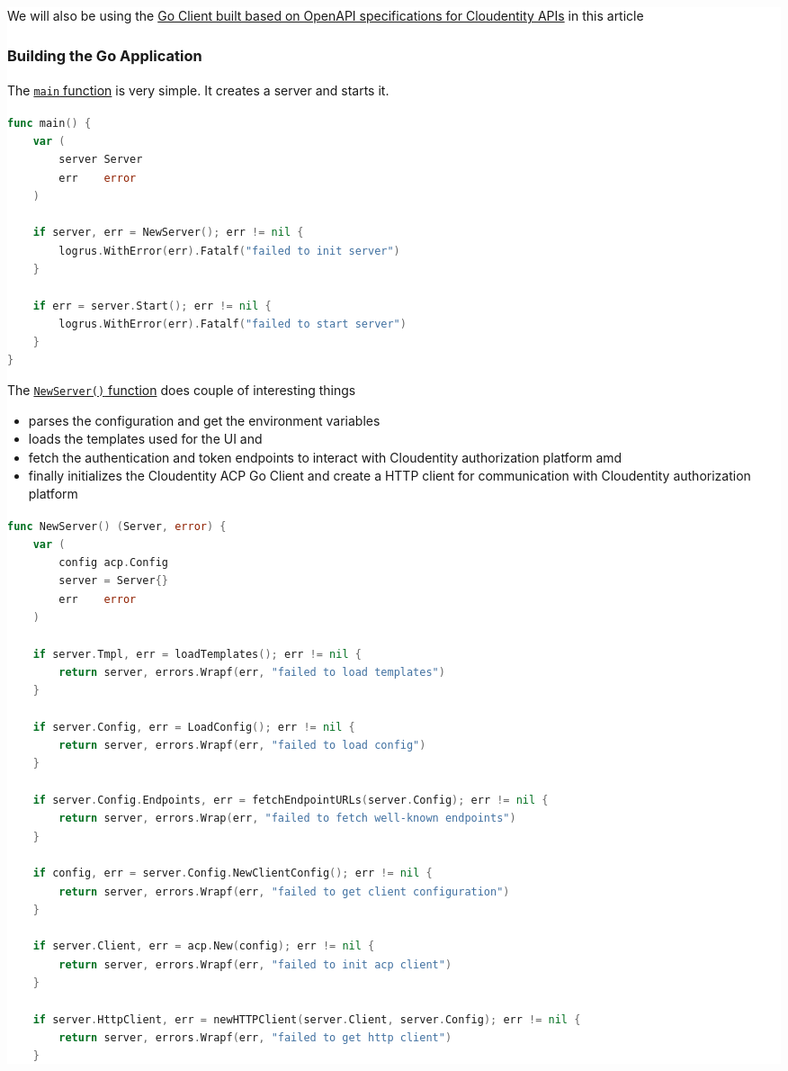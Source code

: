 We will also be using the [Go Client built based on OpenAPI specifications for Cloudentity APIs](https://github.com/cloudentity/acp-client-go) in this article

### Building the Go Application

The [`main` function](https://github.com/cloudentity/sample-go-mtls-oauth-client/blob/master/main.go#L193) is very simple. It creates a server and starts it.

```go
func main() {
	var (
		server Server
		err    error
	)

	if server, err = NewServer(); err != nil {
		logrus.WithError(err).Fatalf("failed to init server")
	}

	if err = server.Start(); err != nil {
		logrus.WithError(err).Fatalf("failed to start server")
	}
}
```

The [`NewServer()` function](https://github.com/cloudentity/sample-go-mtls-oauth-client/blob/master/main.go#L193) does couple of interesting things
* parses the configuration and get the environment variables
* loads the templates used for the UI and 
* fetch the authentication and token endpoints to interact with Cloudentity authorization platform amd
* finally initializes the Cloudentity ACP Go Client and create a HTTP client for communication with Cloudentity authorization platform

```go
func NewServer() (Server, error) {
	var (
		config acp.Config
		server = Server{}
		err    error
	)

	if server.Tmpl, err = loadTemplates(); err != nil {
		return server, errors.Wrapf(err, "failed to load templates")
	}

	if server.Config, err = LoadConfig(); err != nil {
		return server, errors.Wrapf(err, "failed to load config")
	}

	if server.Config.Endpoints, err = fetchEndpointURLs(server.Config); err != nil {
		return server, errors.Wrap(err, "failed to fetch well-known endpoints")
	}

	if config, err = server.Config.NewClientConfig(); err != nil {
		return server, errors.Wrapf(err, "failed to get client configuration")
	}

	if server.Client, err = acp.New(config); err != nil {
		return server, errors.Wrapf(err, "failed to init acp client")
	}

	if server.HttpClient, err = newHTTPClient(server.Client, server.Config); err != nil {
		return server, errors.Wrapf(err, "failed to get http client")
	}

```